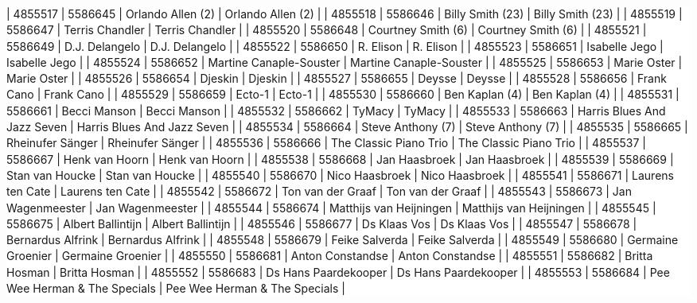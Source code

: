 | 4855517 | 5586645 | Orlando Allen (2) | Orlando Allen (2) |
| 4855518 | 5586646 | Billy Smith (23) | Billy Smith (23) |
| 4855519 | 5586647 | Terris Chandler | Terris Chandler |
| 4855520 | 5586648 | Courtney Smith (6) | Courtney Smith (6) |
| 4855521 | 5586649 | D.J. Delangelo | D.J. Delangelo |
| 4855522 | 5586650 | R. Elison | R. Elison |
| 4855523 | 5586651 | Isabelle Jego | Isabelle Jego |
| 4855524 | 5586652 | Martine Canaple-Souster | Martine Canaple-Souster |
| 4855525 | 5586653 | Marie Oster | Marie Oster |
| 4855526 | 5586654 | Djeskin | Djeskin |
| 4855527 | 5586655 | Deysse | Deysse |
| 4855528 | 5586656 | Frank Cano | Frank Cano |
| 4855529 | 5586659 | Ecto-1 | Ecto-1 |
| 4855530 | 5586660 | Ben Kaplan (4) | Ben Kaplan (4) |
| 4855531 | 5586661 | Becci Manson | Becci Manson |
| 4855532 | 5586662 | TyMacy | TyMacy |
| 4855533 | 5586663 | Harris Blues And Jazz Seven | Harris Blues And Jazz Seven |
| 4855534 | 5586664 | Steve Anthony (7) | Steve Anthony (7) |
| 4855535 | 5586665 | Rheinufer Sänger | Rheinufer Sänger |
| 4855536 | 5586666 | The Classic Piano Trio | The Classic Piano Trio |
| 4855537 | 5586667 | Henk van Hoorn | Henk van Hoorn |
| 4855538 | 5586668 | Jan Haasbroek | Jan Haasbroek |
| 4855539 | 5586669 | Stan van Houcke | Stan van Houcke |
| 4855540 | 5586670 | Nico Haasbroek | Nico Haasbroek |
| 4855541 | 5586671 | Laurens ten Cate | Laurens ten Cate |
| 4855542 | 5586672 | Ton van der Graaf | Ton van der Graaf |
| 4855543 | 5586673 | Jan Wagenmeester | Jan Wagenmeester |
| 4855544 | 5586674 | Matthijs van Heijningen | Matthijs van Heijningen |
| 4855545 | 5586675 | Albert Ballintijn | Albert Ballintijn |
| 4855546 | 5586677 | Ds Klaas Vos | Ds Klaas Vos |
| 4855547 | 5586678 | Bernardus Alfrink | Bernardus Alfrink |
| 4855548 | 5586679 | Feike Salverda | Feike Salverda |
| 4855549 | 5586680 | Germaine Groenier | Germaine Groenier |
| 4855550 | 5586681 | Anton Constandse | Anton Constandse |
| 4855551 | 5586682 | Britta Hosman | Britta Hosman |
| 4855552 | 5586683 | Ds Hans Paardekooper | Ds Hans Paardekooper |
| 4855553 | 5586684 | Pee Wee Herman & The Specials | Pee Wee Herman & The Specials |